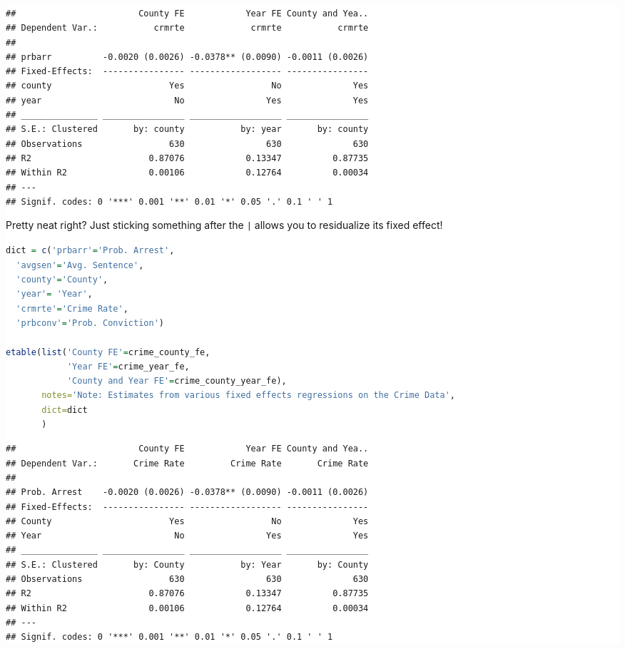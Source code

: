```
##                        County FE            Year FE County and Yea..
## Dependent Var.:           crmrte             crmrte           crmrte
##                                                                     
## prbarr          -0.0020 (0.0026) -0.0378** (0.0090) -0.0011 (0.0026)
## Fixed-Effects:  ---------------- ------------------ ----------------
## county                       Yes                 No              Yes
## year                          No                Yes              Yes
## _______________ ________________ __________________ ________________
## S.E.: Clustered       by: county           by: year       by: county
## Observations                 630                630              630
## R2                       0.87076            0.13347          0.87735
## Within R2                0.00106            0.12764          0.00034
## ---
## Signif. codes: 0 '***' 0.001 '**' 0.01 '*' 0.05 '.' 0.1 ' ' 1
```

Pretty neat right? Just sticking something after the `|` allows you to residualize its fixed effect! 



```r
dict = c('prbarr'='Prob. Arrest',
  'avgsen'='Avg. Sentence',
  'county'='County',
  'year'= 'Year',
  'crmrte'='Crime Rate',
  'prbconv'='Prob. Conviction')

etable(list('County FE'=crime_county_fe, 
            'Year FE'=crime_year_fe, 
            'County and Year FE'=crime_county_year_fe),
       notes='Note: Estimates from various fixed effects regressions on the Crime Data',
       dict=dict  
       )
```

```
##                        County FE            Year FE County and Yea..
## Dependent Var.:       Crime Rate         Crime Rate       Crime Rate
##                                                                     
## Prob. Arrest    -0.0020 (0.0026) -0.0378** (0.0090) -0.0011 (0.0026)
## Fixed-Effects:  ---------------- ------------------ ----------------
## County                       Yes                 No              Yes
## Year                          No                Yes              Yes
## _______________ ________________ __________________ ________________
## S.E.: Clustered       by: County           by: Year       by: County
## Observations                 630                630              630
## R2                       0.87076            0.13347          0.87735
## Within R2                0.00106            0.12764          0.00034
## ---
## Signif. codes: 0 '***' 0.001 '**' 0.01 '*' 0.05 '.' 0.1 ' ' 1
```
